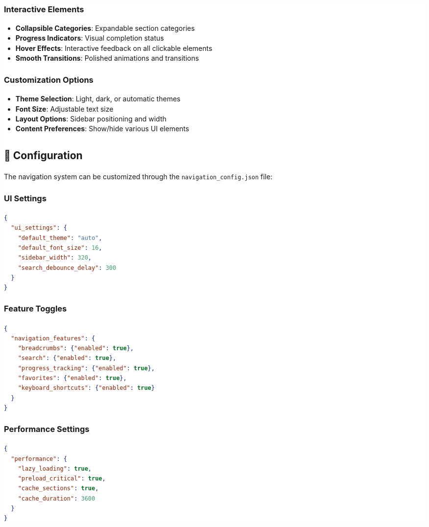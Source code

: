 ### Interactive Elements
- **Collapsible Categories**: Expandable section categories
- **Progress Indicators**: Visual completion status
- **Hover Effects**: Interactive feedback on all clickable elements
- **Smooth Transitions**: Polished animations and transitions

### Customization Options
- **Theme Selection**: Light, dark, or automatic themes
- **Font Size**: Adjustable text size
- **Layout Options**: Sidebar positioning and width
- **Content Preferences**: Show/hide various UI elements

## 🔧 Configuration

The navigation system can be customized through the `navigation_config.json` file:

### UI Settings
```json
{
  "ui_settings": {
    "default_theme": "auto",
    "default_font_size": 16,
    "sidebar_width": 320,
    "search_debounce_delay": 300
  }
}
```

### Feature Toggles
```json
{
  "navigation_features": {
    "breadcrumbs": {"enabled": true},
    "search": {"enabled": true},
    "progress_tracking": {"enabled": true},
    "favorites": {"enabled": true},
    "keyboard_shortcuts": {"enabled": true}
  }
}
```

### Performance Settings
```json
{
  "performance": {
    "lazy_loading": true,
    "preload_critical": true,
    "cache_sections": true,
    "cache_duration": 3600
  }
}
```
